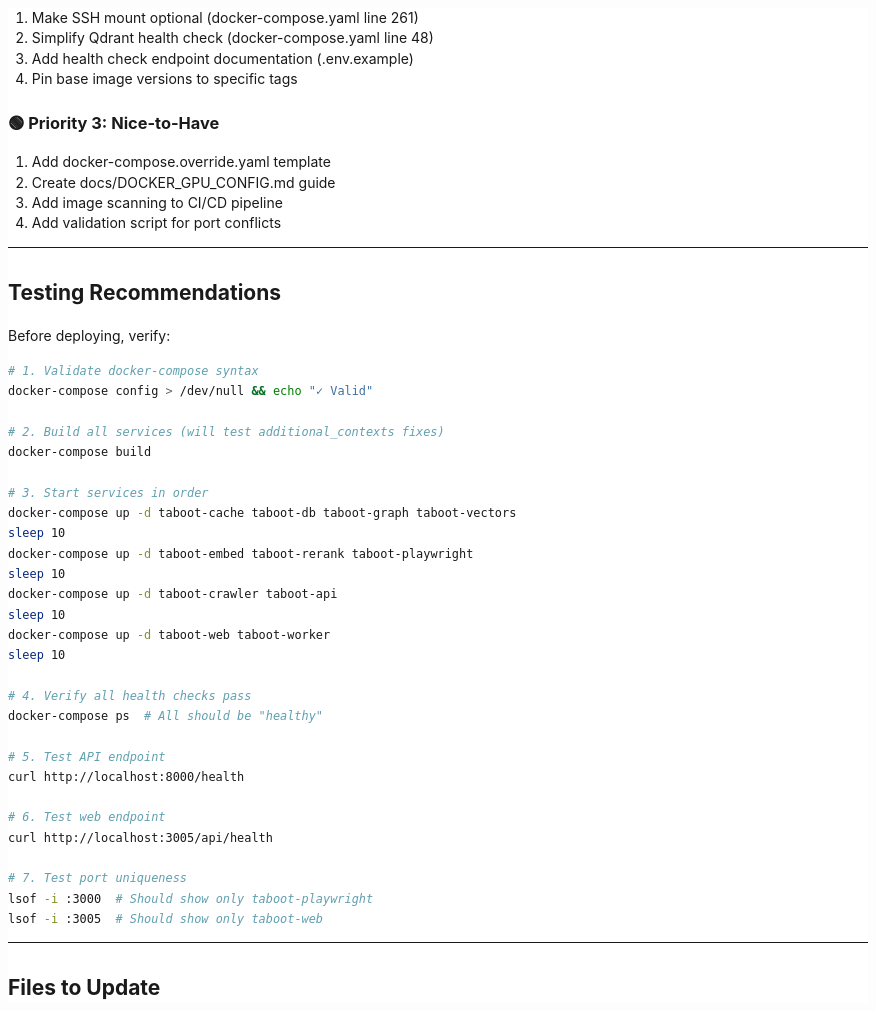 1. Make SSH mount optional (docker-compose.yaml line 261)
2. Simplify Qdrant health check (docker-compose.yaml line 48)
3. Add health check endpoint documentation (.env.example)
4. Pin base image versions to specific tags

### 🟢 Priority 3: Nice-to-Have

1. Add docker-compose.override.yaml template
2. Create docs/DOCKER_GPU_CONFIG.md guide
3. Add image scanning to CI/CD pipeline
4. Add validation script for port conflicts

---

## Testing Recommendations

Before deploying, verify:

```bash
# 1. Validate docker-compose syntax
docker-compose config > /dev/null && echo "✓ Valid"

# 2. Build all services (will test additional_contexts fixes)
docker-compose build

# 3. Start services in order
docker-compose up -d taboot-cache taboot-db taboot-graph taboot-vectors
sleep 10
docker-compose up -d taboot-embed taboot-rerank taboot-playwright
sleep 10
docker-compose up -d taboot-crawler taboot-api
sleep 10
docker-compose up -d taboot-web taboot-worker
sleep 10

# 4. Verify all health checks pass
docker-compose ps  # All should be "healthy"

# 5. Test API endpoint
curl http://localhost:8000/health

# 6. Test web endpoint
curl http://localhost:3005/api/health

# 7. Test port uniqueness
lsof -i :3000  # Should show only taboot-playwright
lsof -i :3005  # Should show only taboot-web
```

---

## Files to Update
